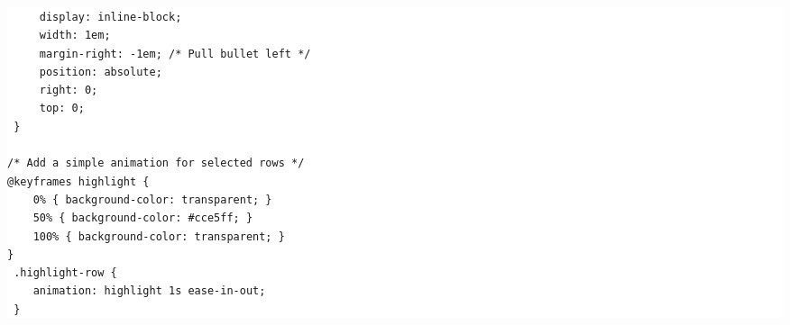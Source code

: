         display: inline-block;
         width: 1em;
         margin-right: -1em; /* Pull bullet left */
         position: absolute;
         right: 0;
         top: 0;
     }

    /* Add a simple animation for selected rows */
    @keyframes highlight {
        0% { background-color: transparent; }
        50% { background-color: #cce5ff; }
        100% { background-color: transparent; }
    }
     .highlight-row {
        animation: highlight 1s ease-in-out;
     }

</style>

<script>
    document.addEventListener('DOMContentLoaded', () => {
        const missions = [
            { id: 'm1', name: 'לוויין תצפית מתקדמת על כדור הארץ', cost: 10, time: 3, risk: 'Low', science: 10, tech: 5, pr: 15, description: 'מעקב סביבתי מדויק וניהול אסונות.' },
            { id: 'm2', name: 'נחתת ורובר ירחיים', cost: 15, time: 4, risk: 'Medium', science: 20, tech: 15, pr: 20, description: 'מחקר ראשוני של משאבי ירח וניסויים מדעיים.' },
            { id: 'm3', name: 'מקפת מאדים וניתוח אטמוספירה', cost: 20, time: 5, risk: 'Medium', science: 25, tech: 10, pr: 25, description: 'חיפוש אחר סימני חיים בעבר או בהווה ומחקר אקלים.' },
            { id: 'm4', name: 'גשושית לירחי צדק הקפואים (אירופה)', cost: 30, time: 8, risk: 'High', science: 40, tech: 30, pr: 35, description: 'חיפוש אוקיינוס תת-קרקעי פוטנציאלי ויכולת תמיכה בחיים.' },
            { id: 'm5', name: 'טלסקופ חלל גדול חדש (דור הבא)', cost: 40, time: 10, risk: 'Low', science: 50, tech: 40, pr: 50, description: 'תצפית על היקום הקדום וחקר כוכבי לכת מחוץ למערכת השמש.' },
            { id: 'm6', name: 'משימת החזרת דגימה מאסטרואיד קרוב', cost: 25, time: 7, risk: 'High', science: 35, tech: 25, pr: 30, description: 'הבנה טובה יותר של היווצרות מערכת השמש והכנה להגנה פלנטרית.' },
            { id: 'm7', name: 'גשושית בינכוכבית (יורשת לווייג\'ר)', cost: 50, time: 15, risk: 'High', science: 60, tech: 50, pr: 40, description: 'חקירת גבולות מערכת השמש והחלל הבינכוכבי.' },
            { id: 'm8', name: 'תמיכה בפיתוח תחנת חלל מסחרית', cost: 5, time: 2, risk: 'Low', science: 5, tech: 10, pr: 10, description: 'קידום כלכלת חלל ויכולות תעשייתיות במסלול נמוך.' },
            { id: 'm9', name: 'מערך לווייני תקשורת מהיר גלובלי', cost: 15, time: 3, risk: 'Low', science: 5, tech: 20, pr: 15, description: 'שיפור תקשורת וחיבור אזורים מרוחקים בעולם.' },
            { id: 'm10', name: 'לימוד היתכנות למשימה מאוישת למאדים (שלב 1: תכנון וטכנולוגיה)', cost: 10, time: 3, risk: 'Medium', science: 10, tech: 15, pr: 40, description: 'הכנה לקראת ההישג הגדול הבא של האנושות בחלל.' }
        ];

        const totalBudget = 100; // Billion USD
        const totalTime = 15; // Years

        // Map risk levels to probabilities of success (higher probability means lower risk)
        const riskProbabilities = {
            'Low': 0.95,    // 95% chance of success
            'Medium': 0.75, // 75% chance of success
            'High': 0.40    // 40% chance of success
        };
